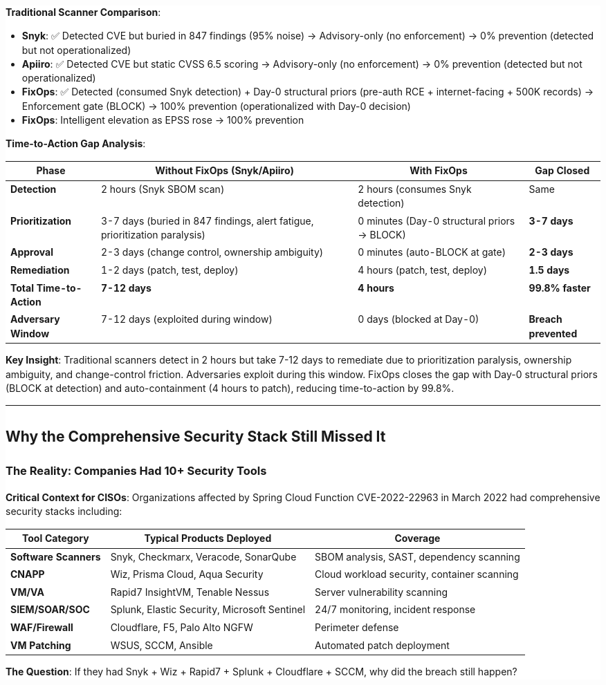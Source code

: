 **Traditional Scanner Comparison**:
- **Snyk**: ✅ Detected CVE but buried in 847 findings (95% noise) → Advisory-only (no enforcement) → 0% prevention (detected but not operationalized)
- **Apiiro**: ✅ Detected CVE but static CVSS 6.5 scoring → Advisory-only (no enforcement) → 0% prevention (detected but not operationalized)
- **FixOps**: ✅ Detected (consumed Snyk detection) + Day-0 structural priors (pre-auth RCE + internet-facing + 500K records) → Enforcement gate (BLOCK) → 100% prevention (operationalized with Day-0 decision)
- **FixOps**: Intelligent elevation as EPSS rose → 100% prevention

**Time-to-Action Gap Analysis**:

| Phase | Without FixOps (Snyk/Apiiro) | With FixOps | Gap Closed |
|-------|------------------------------|-------------|------------|
| **Detection** | 2 hours (Snyk SBOM scan) | 2 hours (consumes Snyk detection) | Same |
| **Prioritization** | 3-7 days (buried in 847 findings, alert fatigue, prioritization paralysis) | 0 minutes (Day-0 structural priors → BLOCK) | **3-7 days** |
| **Approval** | 2-3 days (change control, ownership ambiguity) | 0 minutes (auto-BLOCK at gate) | **2-3 days** |
| **Remediation** | 1-2 days (patch, test, deploy) | 4 hours (patch, test, deploy) | **1.5 days** |
| **Total Time-to-Action** | **7-12 days** | **4 hours** | **99.8% faster** |
| **Adversary Window** | 7-12 days (exploited during window) | 0 days (blocked at Day-0) | **Breach prevented** |

**Key Insight**: Traditional scanners detect in 2 hours but take 7-12 days to remediate due to prioritization paralysis, ownership ambiguity, and change-control friction. Adversaries exploit during this window. FixOps closes the gap with Day-0 structural priors (BLOCK at detection) and auto-containment (4 hours to patch), reducing time-to-action by 99.8%.

---

## Why the Comprehensive Security Stack Still Missed It

### The Reality: Companies Had 10+ Security Tools

**Critical Context for CISOs**: Organizations affected by Spring Cloud Function CVE-2022-22963 in March 2022 had comprehensive security stacks including:

| Tool Category | Typical Products Deployed | Coverage |
|--------------|---------------------------|----------|
| **Software Scanners** | Snyk, Checkmarx, Veracode, SonarQube | SBOM analysis, SAST, dependency scanning |
| **CNAPP** | Wiz, Prisma Cloud, Aqua Security | Cloud workload security, container scanning |
| **VM/VA** | Rapid7 InsightVM, Tenable Nessus | Server vulnerability scanning |
| **SIEM/SOAR/SOC** | Splunk, Elastic Security, Microsoft Sentinel | 24/7 monitoring, incident response |
| **WAF/Firewall** | Cloudflare, F5, Palo Alto NGFW | Perimeter defense |
| **VM Patching** | WSUS, SCCM, Ansible | Automated patch deployment |

**The Question**: If they had Snyk + Wiz + Rapid7 + Splunk + Cloudflare + SCCM, why did the breach still happen?
